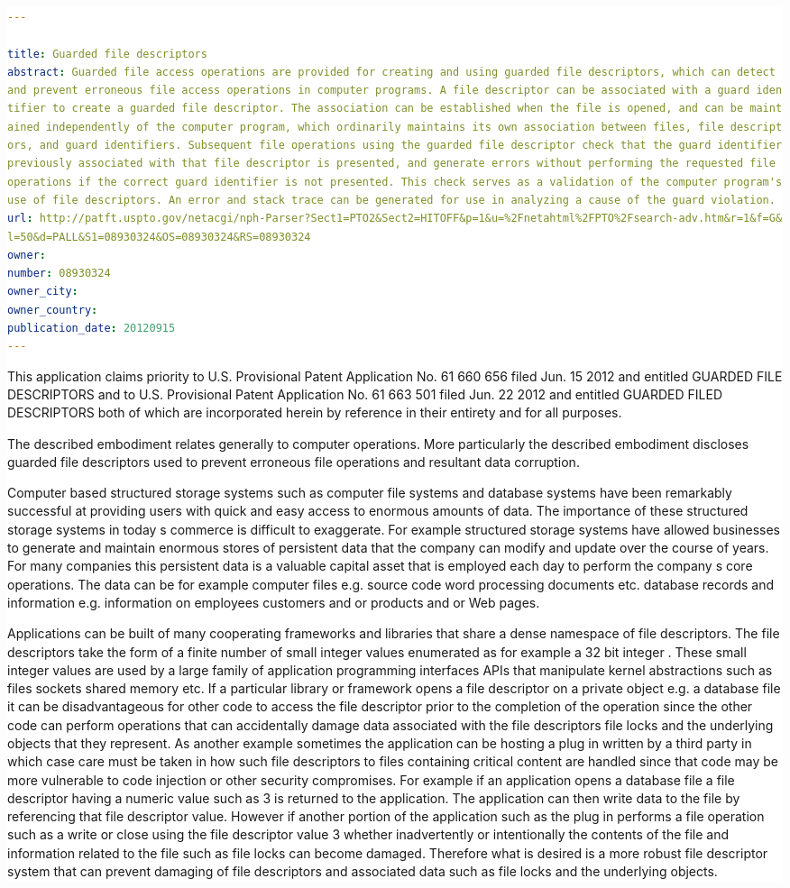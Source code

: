```yaml
---

title: Guarded file descriptors
abstract: Guarded file access operations are provided for creating and using guarded file descriptors, which can detect and prevent erroneous file access operations in computer programs. A file descriptor can be associated with a guard identifier to create a guarded file descriptor. The association can be established when the file is opened, and can be maintained independently of the computer program, which ordinarily maintains its own association between files, file descriptors, and guard identifiers. Subsequent file operations using the guarded file descriptor check that the guard identifier previously associated with that file descriptor is presented, and generate errors without performing the requested file operations if the correct guard identifier is not presented. This check serves as a validation of the computer program's use of file descriptors. An error and stack trace can be generated for use in analyzing a cause of the guard violation.
url: http://patft.uspto.gov/netacgi/nph-Parser?Sect1=PTO2&Sect2=HITOFF&p=1&u=%2Fnetahtml%2FPTO%2Fsearch-adv.htm&r=1&f=G&l=50&d=PALL&S1=08930324&OS=08930324&RS=08930324
owner: 
number: 08930324
owner_city: 
owner_country: 
publication_date: 20120915
---
```

This application claims priority to U.S. Provisional Patent Application No. 61 660 656 filed Jun. 15 2012 and entitled GUARDED FILE DESCRIPTORS and to U.S. Provisional Patent Application No. 61 663 501 filed Jun. 22 2012 and entitled GUARDED FILED DESCRIPTORS both of which are incorporated herein by reference in their entirety and for all purposes.

The described embodiment relates generally to computer operations. More particularly the described embodiment discloses guarded file descriptors used to prevent erroneous file operations and resultant data corruption.

Computer based structured storage systems such as computer file systems and database systems have been remarkably successful at providing users with quick and easy access to enormous amounts of data. The importance of these structured storage systems in today s commerce is difficult to exaggerate. For example structured storage systems have allowed businesses to generate and maintain enormous stores of persistent data that the company can modify and update over the course of years. For many companies this persistent data is a valuable capital asset that is employed each day to perform the company s core operations. The data can be for example computer files e.g. source code word processing documents etc. database records and information e.g. information on employees customers and or products and or Web pages.

Applications can be built of many cooperating frameworks and libraries that share a dense namespace of file descriptors. The file descriptors take the form of a finite number of small integer values enumerated as for example a 32 bit integer . These small integer values are used by a large family of application programming interfaces APIs that manipulate kernel abstractions such as files sockets shared memory etc. If a particular library or framework opens a file descriptor on a private object e.g. a database file it can be disadvantageous for other code to access the file descriptor prior to the completion of the operation since the other code can perform operations that can accidentally damage data associated with the file descriptors file locks and the underlying objects that they represent. As another example sometimes the application can be hosting a plug in written by a third party in which case care must be taken in how such file descriptors to files containing critical content are handled since that code may be more vulnerable to code injection or other security compromises. For example if an application opens a database file a file descriptor having a numeric value such as 3 is returned to the application. The application can then write data to the file by referencing that file descriptor value. However if another portion of the application such as the plug in performs a file operation such as a write or close using the file descriptor value 3 whether inadvertently or intentionally the contents of the file and information related to the file such as file locks can become damaged. Therefore what is desired is a more robust file descriptor system that can prevent damaging of file descriptors and associated data such as file locks and the underlying objects.
